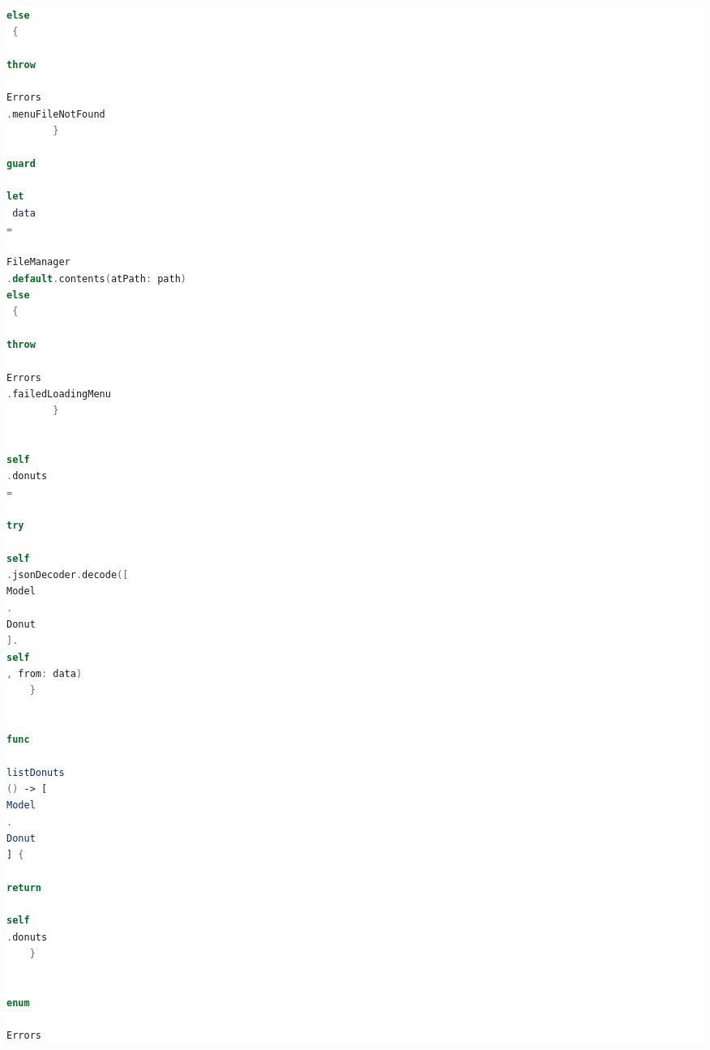 ```swift
else
 {
            
throw
 
Errors
.menuFileNotFound
        }
        
guard
 
let
 data 
=
 
FileManager
.default.contents(atPath: path) 
else
 {
            
throw
 
Errors
.failedLoadingMenu
        }

        
self
.donuts 
=
 
try
 
self
.jsonDecoder.decode([
Model
.
Donut
].
self
, from: data)
    }

    
func
 
listDonuts
() -> [
Model
.
Donut
] {
        
return
 
self
.donuts
    }

    
enum
 
Errors
```